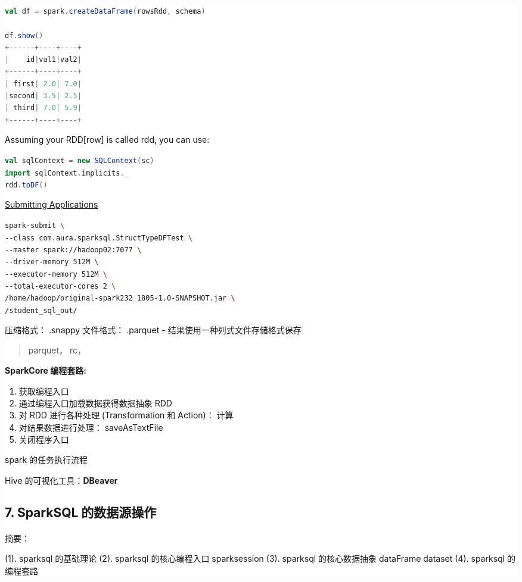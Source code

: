 ```scala
val df = spark.createDataFrame(rowsRdd, schema)

df.show()
+------+----+----+
|    id|val1|val2|
+------+----+----+
| first| 2.0| 7.0|
|second| 3.5| 2.5|
| third| 7.0| 5.9|
+------+----+----+
```

Assuming your RDD[row] is called rdd, you can use:

```scala
val sqlContext = new SQLContext(sc) 
import sqlContext.implicits._
rdd.toDF()
```

[Submitting Applications](http://spark.apache.org/docs/latest/submitting-applications.html)

```bash
spark-submit \
--class com.aura.sparksql.StructTypeDFTest \
--master spark://hadoop02:7077 \
--driver-memory 512M \
--executor-memory 512M \
--total-executor-cores 2 \
/home/hadoop/original-spark232_1805-1.0-SNAPSHOT.jar \
/student_sql_out/
```

压缩格式： .snappy
文件格式： .parquet - 结果使用一种列式文件存储格式保存
>    parquet， rc， 

**SparkCore 编程套路:**

1. 获取编程入口
2. 通过编程入口加载数据获得数据抽象 RDD
3. 对 RDD 进行各种处理 (Transformation 和 Action)： 计算
4. 对结果数据进行处理： saveAsTextFile
5. 关闭程序入口

spark 的任务执行流程

Hive 的可视化工具：**DBeaver**

## 7. SparkSQL 的数据源操作

摘要：

(1). sparksql 的基础理论 
(2). sparksql 的核心编程入口 sparksession
(3). sparksql 的核心数据抽象 dataFrame dataset
(4). sparksql 的编程套路
  